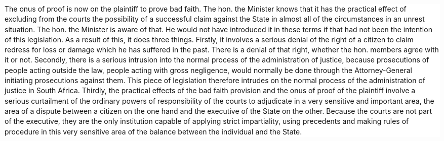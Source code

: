 <p>The onus of proof is now on the plaintiff to prove bad faith. The hon. the Minister knows that it has the practical effect of excluding from the courts the possibility of a successful claim against the State in almost all of the circumstances in an unrest situation. The hon. the Minister is aware of that. He would not have introduced it in these terms if that had not been the intention of this legislation. As a result of this, it does three things. Firstly, it involves a serious denial of the right of a citizen to claim redress for loss or damage which he has suffered in the past. There is a denial of that right, whether the hon. members agree with it or not. Secondly, there is a serious intrusion into the normal process of the administration of justice, because prosecutions of people acting outside the law, people acting with gross negligence, would normally be done through the Attorney-General initiating prosecutions against them. This piece of legislation therefore intrudes on the normal process of the administration of justice in South Africa. Thirdly, the practical effects of the bad faith provision and the onus of proof of the plaintiff involve a serious curtailment of the ordinary powers of responsibility of the courts to adjudicate in a very sensitive and important area, the area of a dispute between a citizen on the one hand and the executive of the State on the other. Because the courts are not part of the executive, they are the only institution capable of applying strict impartiality, using precedents and making rules of procedure in this very sensitive area of the balance between the individual and the State.</p>


